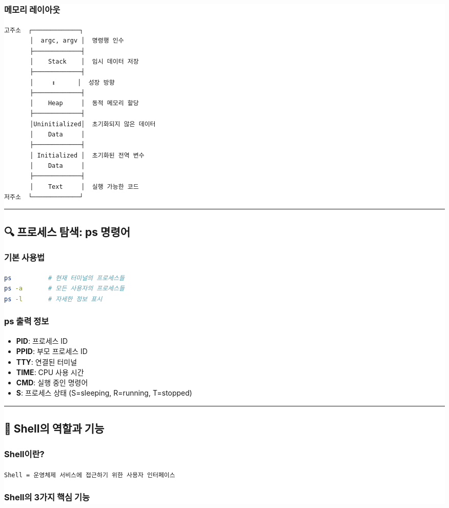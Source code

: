 ### 메모리 레이아웃
```
고주소  ┌─────────────┐
       │  argc, argv │  명령행 인수
       ├─────────────┤
       │    Stack    │  임시 데이터 저장
       ├─────────────┤
       │     ↕️      │  성장 방향
       ├─────────────┤
       │    Heap     │  동적 메모리 할당
       ├─────────────┤
       │Uninitialized│  초기화되지 않은 데이터
       │    Data     │
       ├─────────────┤
       │ Initialized │  초기화된 전역 변수
       │    Data     │
       ├─────────────┤
       │    Text     │  실행 가능한 코드
저주소  └─────────────┘
```

---

## 🔍 프로세스 탐색: ps 명령어

### 기본 사용법
```bash
ps          # 현재 터미널의 프로세스들
ps -a       # 모든 사용자의 프로세스들
ps -l       # 자세한 정보 표시
```

### ps 출력 정보
- **PID**: 프로세스 ID
- **PPID**: 부모 프로세스 ID
- **TTY**: 연결된 터미널
- **TIME**: CPU 사용 시간
- **CMD**: 실행 중인 명령어
- **S**: 프로세스 상태 (S=sleeping, R=running, T=stopped)

---

## 🐚 Shell의 역할과 기능

### Shell이란?
```
Shell = 운영체제 서비스에 접근하기 위한 사용자 인터페이스
```

### Shell의 3가지 핵심 기능
